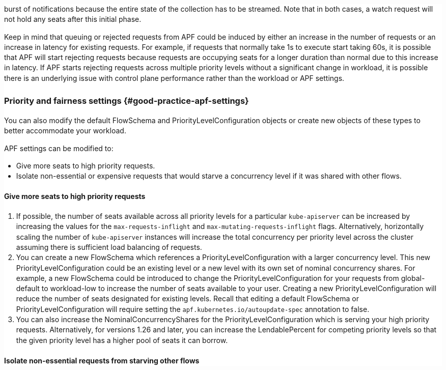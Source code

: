   burst of notifications because the entire state of the collection has to be
  streamed. Note that in both cases, a watch request will not hold any seats after
  this initial phase.

Keep in mind that queuing or rejected requests from APF could be induced by
either an increase in the number of requests or an increase in latency for
existing requests. For example, if requests that normally take 1s to execute
start taking 60s, it is possible that APF will start rejecting requests because
requests are occupying seats for a longer duration than normal due to this
increase in latency. If APF starts rejecting requests across multiple priority
levels without a significant change in workload, it is possible there is an
underlying issue with control plane performance rather than the workload or APF
settings.

### Priority and fairness settings {#good-practice-apf-settings}

You can also modify the default FlowSchema and PriorityLevelConfiguration
objects or create new objects of these types to better accommodate your
workload.

APF settings can be modified to:

- Give more seats to high priority requests.
- Isolate non-essential or expensive requests that would starve a concurrency
  level if it was shared with other flows.

#### Give more seats to high priority requests

1. If possible, the number of seats available across all priority levels for a
   particular `kube-apiserver` can be increased by increasing the values for the
   `max-requests-inflight` and `max-mutating-requests-inflight` flags. Alternatively,
   horizontally scaling the number of `kube-apiserver` instances will increase the
   total concurrency per priority level across the cluster assuming there is
   sufficient load balancing of requests.
1. You can create a new FlowSchema which references a PriorityLevelConfiguration
   with a larger concurrency level. This new PriorityLevelConfiguration could be an
   existing level or a new level with its own set of nominal concurrency shares.
   For example, a new FlowSchema could be introduced to change the
   PriorityLevelConfiguration for your requests from global-default to workload-low
   to increase the number of seats available to your user. Creating a new
   PriorityLevelConfiguration will reduce the number of seats designated for
   existing levels. Recall that editing a default FlowSchema or
   PriorityLevelConfiguration will require setting the
   `apf.kubernetes.io/autoupdate-spec` annotation to false.
1. You can also increase the NominalConcurrencyShares for the
   PriorityLevelConfiguration which is serving your high priority requests.
   Alternatively, for versions 1.26 and later, you can increase the LendablePercent
   for competing priority levels so that the given priority level has a higher pool
   of seats it can borrow.

#### Isolate non-essential requests from starving other flows
